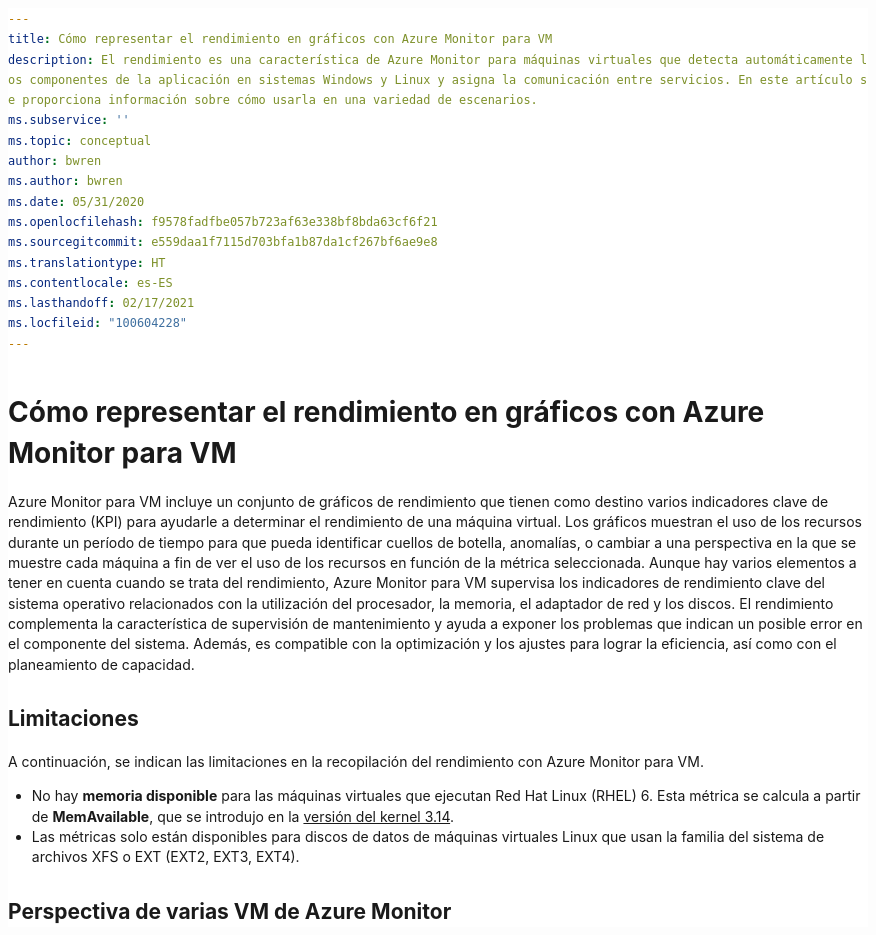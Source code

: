 ```yaml
---
title: Cómo representar el rendimiento en gráficos con Azure Monitor para VM
description: El rendimiento es una característica de Azure Monitor para máquinas virtuales que detecta automáticamente los componentes de la aplicación en sistemas Windows y Linux y asigna la comunicación entre servicios. En este artículo se proporciona información sobre cómo usarla en una variedad de escenarios.
ms.subservice: ''
ms.topic: conceptual
author: bwren
ms.author: bwren
ms.date: 05/31/2020
ms.openlocfilehash: f9578fadfbe057b723af63e338bf8bda63cf6f21
ms.sourcegitcommit: e559daa1f7115d703bfa1b87da1cf267bf6ae9e8
ms.translationtype: HT
ms.contentlocale: es-ES
ms.lasthandoff: 02/17/2021
ms.locfileid: "100604228"
---
```

# <a name="how-to-chart-performance-with-azure-monitor-for-vms"></a>Cómo representar el rendimiento en gráficos con Azure Monitor para VM

Azure Monitor para VM incluye un conjunto de gráficos de rendimiento que tienen como destino varios indicadores clave de rendimiento (KPI) para ayudarle a determinar el rendimiento de una máquina virtual. Los gráficos muestran el uso de los recursos durante un período de tiempo para que pueda identificar cuellos de botella, anomalías, o cambiar a una perspectiva en la que se muestre cada máquina a fin de ver el uso de los recursos en función de la métrica seleccionada. Aunque hay varios elementos a tener en cuenta cuando se trata del rendimiento, Azure Monitor para VM supervisa los indicadores de rendimiento clave del sistema operativo relacionados con la utilización del procesador, la memoria, el adaptador de red y los discos. El rendimiento complementa la característica de supervisión de mantenimiento y ayuda a exponer los problemas que indican un posible error en el componente del sistema. Además, es compatible con la optimización y los ajustes para lograr la eficiencia, así como con el planeamiento de capacidad.  

## <a name="limitations"></a>Limitaciones
A continuación, se indican las limitaciones en la recopilación del rendimiento con Azure Monitor para VM.

- No hay **memoria disponible** para las máquinas virtuales que ejecutan Red Hat Linux (RHEL) 6. Esta métrica se calcula a partir de **MemAvailable**, que se introdujo en la [versión del kernel 3.14](http://www.man7.org/linux/man-pages/man1/free.1.html).
- Las métricas solo están disponibles para discos de datos de máquinas virtuales Linux que usan la familia del sistema de archivos XFS o EXT (EXT2, EXT3, EXT4).

## <a name="multi-vm-perspective-from-azure-monitor"></a>Perspectiva de varias VM de Azure Monitor

